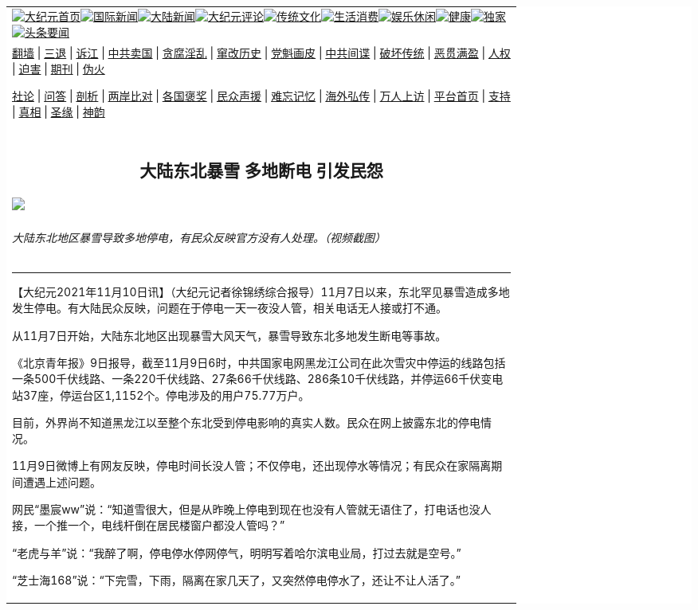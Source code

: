 <a name="1" id="1" target="_blank"></a><span id="1"></span>
<table align=center border="0"><tr><td colspan="2" VALIGN=TOP><a href="https://github.com/zndfcd373/djy/blob/master/gb/nf1351518.md#1"><img src="https://raw.githubusercontent.com/zndfcd373/www/master/t/djy/1.jpg" title="大纪元首页" alt="大纪元首页"></a><a href="https://github.com/zndfcd373/djy/blob/master/gb/n24hr.md#1"><img src="https://raw.githubusercontent.com/zndfcd373/www/master/t/djy/3.jpg" title="国际新闻" alt="国际新闻"></a><a href="https://github.com/zndfcd373/djy/blob/master/gb/nsc413.md#1"><img src="https://raw.githubusercontent.com/zndfcd373/www/master/t/djy/4.jpg" title="大陆新闻" alt="大陆新闻"></a><a href="https://github.com/zndfcd373/djy/blob/master/gb/news392.md#1"><img src="https://raw.githubusercontent.com/zndfcd373/www/master/t/djy/5.jpg" title="大纪元评论" alt="大纪元评论"></a><a href="https://github.com/zndfcd373/djy/blob/master/gb/news2007.md#1"><img src="https://raw.githubusercontent.com/zndfcd373/www/master/t/djy/6.jpg" title="传统文化" alt="传统文化"></a><a href="https://github.com/zndfcd373/djy/blob/master/gb/news2008.md#1"><img src="https://raw.githubusercontent.com/zndfcd373/www/master/t/djy/7.jpg" title="生活消费" alt="生活消费"></a><a href="https://github.com/zndfcd373/djy/blob/master/gb/ncyule.md#1"><img src="https://raw.githubusercontent.com/zndfcd373/www/master/t/djy/8.jpg" title="娱乐休闲" alt="娱乐休闲"></a><a href="https://github.com/zndfcd373/djy/blob/master/gb/nsc1002.md#1"><img src="https://raw.githubusercontent.com/zndfcd373/www/master/t/djy/9.jpg" title="健康" alt="健康"></a><a href="https://github.com/zndfcd373/djy/blob/master/gb/nf6092.md#1"><img src="https://raw.githubusercontent.com/zndfcd373/www/master/t/djy/10a.jpg" title="独家" alt="独家"></a><a href="https://github.com/zndfcd373/djy/blob/master/gb/nf4514.md#1"><img src="https://raw.githubusercontent.com/zndfcd373/www/master/t/djy/12a.jpg" title="头条要闻" alt="头条要闻"></a></td></tr>
<tr><td colspan="2" VALIGN=TOP><a target="_blank" href="https://github.com/zndfcd373/www/blob/master/README.md?zsrh#1">翻墙</a> | <a target="_blank" href="https://github.com/zndfcd373/djy/blob/master/gb/nf5657.md#1">三退</a> | <a target="_blank" href="https://github.com/zndfcd373/djy/blob/master/gb/nf6124.md#1">诉江</a> | <a target="_blank" href="https://github.com/zndfcd373/djy/blob/master/gb/nf1176117.md#1">中共卖国</a> | <a target="_blank" href="https://github.com/zndfcd373/djy/blob/master/gb/nf5773.md#1">贪腐淫乱</a> | <a target="_blank" href="https://github.com/zndfcd373/djy/blob/master/gb/nf1176115.md#1">窜改历史</a> | <a target="_blank" href="https://github.com/zndfcd373/djy/blob/master/gb/nf1176107.md#1">党魁画皮</a> | <a target="_blank" href="https://github.com/zndfcd373/djy/blob/master/gb/nf1320400.md#1">中共间谍</a> | <a target="_blank" href="https://github.com/zndfcd373/djy/blob/master/gb/nf1176114.md#1">破坏传统</a> | <a target="_blank" href="https://github.com/zndfcd373/ntdtv/blob/master/gb/prog447_1.md#1">恶贯满盈</a> | <a target="_blank" href="https://github.com/zndfcd373/djy/blob/master/gb/ncid278.md#1">人权</a> | <a target="_blank" href="https://github.com/zndfcd373/djy/blob/master/gb/nf1176111.md#1">迫害</a> | <a target="_blank" href="https://gitlab.com/szzdlab/mh-qikan/blob/master/README.md#1">期刊</a> | <a target="_blank" href="https://github.com/zndfcd373/djy/blob/master/gb/nf5562.md#1">伪火</a></p><p><a target="_blank" href="https://github.com/zndfcd373/djy/blob/master/gb/9p.md#1">社论</a> | <a target="_blank" href="https://github.com/zndfcd373/djy/blob/master/gb/nf4378.md#1">问答</a> | <a target="_blank" href="https://github.com/zndfcd373/djy/blob/master/gb/nf5792.md#1">剖析</a> | <a target="_blank" href="https://github.com/zndfcd373/djy/blob/master/gb/nf5735.md#1">两岸比对</a> | <a target="_blank" href="https://github.com/zndfcd373/djy/blob/master/gb/nf6119.md#1">各国褒奖</a> | <a target="_blank" href="https://github.com/zndfcd373/djy/blob/master/gb/nf6120.md#1">民众声援</a> | <a target="_blank" href="https://github.com/zndfcd373/djy/blob/master/gb/nf1188594.md#1">难忘记忆</a> | <a target="_blank" href="https://github.com/zndfcd373/djy/blob/master/gb/nf3180.md#1">海外弘传</a> | <a target="_blank" href="https://github.com/zndfcd373/djy/blob/master/gb/nf5410.md#1">万人上访</a> | <a target="_blank" href="https://github.com/zndfcd373/www/blob/master/README.md?zsrh#1">平台首页</a> | <a target="_blank" href="https://github.com/zndfcd373/djy/blob/master/gb/nf4386.md#1">支持</a> | <a target="_blank" href="https://github.com/zndfcd373/djy/blob/master/gb/nf4389.md#1">真相</a> | <a target="_blank" href="https://github.com/zndfcd373/djy/blob/master/gb/nf5790.md#1">圣缘</a> | <a target="_blank" href="https://github.com/zndfcd373/djy/blob/master/gb/nf4786.md#1">神韵</a></td></tr>
<tr><td VALIGN=TOP width="626"><h2 align=center>大陆东北暴雪 多地断电 引发民怨</h2>
<img width="600" src="https://i.epochtimes.com/assets/uploads/2021/11/id13365784-dongbei-600x400.png" />
<h6>大陆东北地区暴雪导致多地停电，有民众反映官方没有人处理。（视频截图）
</h6>
<hr>
	<p>【大纪元2021年11月10日讯】（大纪元记者徐锦绣综合报导）11月7日以来，<ahref="https://github.com/zndfcd373/djy/blob/master/gb/tag/%E4%B8%9C%E5%8C%97.md#1">东北</a>罕见<ahref="https://github.com/zndfcd373/djy/blob/master/gb/tag/%E6%9A%B4%E9%9B%AA.md#1">暴雪</a>造成多地发生<ahref="https://github.com/zndfcd373/djy/blob/master/gb/tag/%E5%81%9C%E7%94%B5.md#1">停电</a>。有大陆民众反映，问题在于停电一天一夜没人管，相关电话无人接或打不通。</p>
<p>从11月7日开始，大陆<ahref="https://github.com/zndfcd373/djy/blob/master/gb/tag/%E4%B8%9C%E5%8C%97.md#1">东北</a>地区出现<ahref="https://github.com/zndfcd373/djy/blob/master/gb/tag/%E6%9A%B4%E9%9B%AA.md#1">暴雪</a>大风天气，暴雪导致东北多地发生断电等事故。</p>
<p>《北京青年报》9日报导，截至11月9日6时，中共国家电网黑龙江公司在此次雪灾中停运的线路包括一条500千伏线路、一条220千伏线路、27条66千伏线路、286条10千伏线路，并停运66千伏变电站37座，停运台区1,1152个。<ahref="https://github.com/zndfcd373/djy/blob/master/gb/tag/%E5%81%9C%E7%94%B5.md#1">停电</a>涉及的用户75.77万户。</p>
<p>目前，外界尚不知道黑龙江以至整个东北受到停电影响的真实人数。民众在网上披露东北的停电情况。</p>
<p>11月9日微博上有网友反映，停电时间长没人管；不仅停电，还出现停水等情况；有民众在家隔离期间遭遇上述问题。</p>
<p>网民“墨宸ww”说：“知道雪很大，但是从昨晚上停电到现在也没有人管就无语住了，打电话也没人接，一个推一个，电线杆倒在居民楼窗户都没人管吗？”</p>
<p>“老虎与羊”说：“我醉了啊，停电停水停网停气，明明写着哈尔滨电业局，打过去就是空号。”</p>
<p>“芝士海168”说：“下完雪，下雨，隔离在家几天了，又突然停电停水了，还让不让人活了。”</p>